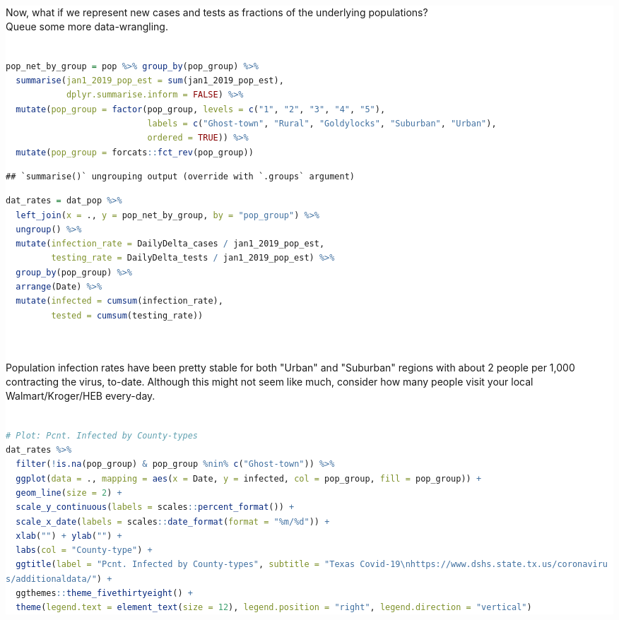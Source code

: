 
Now, what if we represent new cases and tests as fractions of the underlying populations?\
Queue some more data-wrangling.
<br></br>


```r
pop_net_by_group = pop %>% group_by(pop_group) %>% 
  summarise(jan1_2019_pop_est = sum(jan1_2019_pop_est), 
            dplyr.summarise.inform = FALSE) %>%
  mutate(pop_group = factor(pop_group, levels = c("1", "2", "3", "4", "5"), 
                            labels = c("Ghost-town", "Rural", "Goldylocks", "Suburban", "Urban"),
                            ordered = TRUE)) %>%
  mutate(pop_group = forcats::fct_rev(pop_group))
```

```
## `summarise()` ungrouping output (override with `.groups` argument)
```

```r
dat_rates = dat_pop %>%
  left_join(x = ., y = pop_net_by_group, by = "pop_group") %>% 
  ungroup() %>% 
  mutate(infection_rate = DailyDelta_cases / jan1_2019_pop_est,
         testing_rate = DailyDelta_tests / jan1_2019_pop_est) %>% 
  group_by(pop_group) %>% 
  arrange(Date) %>%
  mutate(infected = cumsum(infection_rate),
         tested = cumsum(testing_rate))
```

<br></br>
Population infection rates have been pretty stable for both "Urban" and "Suburban" regions with about 2 people per 1,000 contracting the virus, to-date. 
Although this might not seem like much, consider how many people visit your local Walmart/Kroger/HEB every-day. 
<br></br>


```r
# Plot: Pcnt. Infected by County-types
dat_rates %>% 
  filter(!is.na(pop_group) & pop_group %nin% c("Ghost-town")) %>%
  ggplot(data = ., mapping = aes(x = Date, y = infected, col = pop_group, fill = pop_group)) +
  geom_line(size = 2) + 
  scale_y_continuous(labels = scales::percent_format()) + 
  scale_x_date(labels = scales::date_format(format = "%m/%d")) +
  xlab("") + ylab("") +
  labs(col = "County-type") +
  ggtitle(label = "Pcnt. Infected by County-types", subtitle = "Texas Covid-19\nhttps://www.dshs.state.tx.us/coronavirus/additionaldata/") +
  ggthemes::theme_fivethirtyeight() +
  theme(legend.text = element_text(size = 12), legend.position = "right", legend.direction = "vertical")
```
